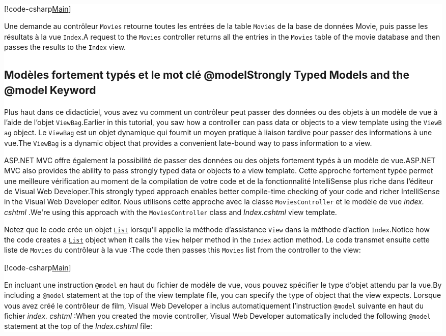 [!code-csharp[Main](accessing-your-models-data-from-a-controller/samples/sample2.cs)]

<span data-ttu-id="50cd3-156">Une demande au contrôleur `Movies` retourne toutes les entrées de la table `Movies` de la base de données Movie, puis passe les résultats à la vue `Index`.</span><span class="sxs-lookup"><span data-stu-id="50cd3-156">A request to the `Movies` controller returns all the entries in the `Movies` table of the movie database and then passes the results to the `Index` view.</span></span>

## <a name="strongly-typed-models-and-the-model-keyword"></a><span data-ttu-id="50cd3-157">Modèles fortement typés et le mot clé @model</span><span class="sxs-lookup"><span data-stu-id="50cd3-157">Strongly Typed Models and the @model Keyword</span></span>

<span data-ttu-id="50cd3-158">Plus haut dans ce didacticiel, vous avez vu comment un contrôleur peut passer des données ou des objets à un modèle de vue à l’aide de l’objet `ViewBag`.</span><span class="sxs-lookup"><span data-stu-id="50cd3-158">Earlier in this tutorial, you saw how a controller can pass data or objects to a view template using the `ViewBag` object.</span></span> <span data-ttu-id="50cd3-159">Le `ViewBag` est un objet dynamique qui fournit un moyen pratique à liaison tardive pour passer des informations à une vue.</span><span class="sxs-lookup"><span data-stu-id="50cd3-159">The `ViewBag` is a dynamic object that provides a convenient late-bound way to pass information to a view.</span></span>

<span data-ttu-id="50cd3-160">ASP.NET MVC offre également la possibilité de passer des données ou des objets fortement typés à un modèle de vue.</span><span class="sxs-lookup"><span data-stu-id="50cd3-160">ASP.NET MVC also provides the ability to pass strongly typed data or objects to a view template.</span></span> <span data-ttu-id="50cd3-161">Cette approche fortement typée permet une meilleure vérification au moment de la compilation de votre code et de la fonctionnalité IntelliSense plus riche dans l’éditeur de Visual Web Developer.</span><span class="sxs-lookup"><span data-stu-id="50cd3-161">This strongly typed approach enables better compile-time checking of your code and richer IntelliSense in the Visual Web Developer editor.</span></span> <span data-ttu-id="50cd3-162">Nous utilisons cette approche avec la classe `MoviesController` et le modèle de vue *index. cshtml* .</span><span class="sxs-lookup"><span data-stu-id="50cd3-162">We're using this approach with the `MoviesController` class and *Index.cshtml* view template.</span></span>

<span data-ttu-id="50cd3-163">Notez que le code crée un objet [`List`](https://msdn.microsoft.com/library/6sh2ey19.aspx) lorsqu’il appelle la méthode d’assistance `View` dans la méthode d’action `Index`.</span><span class="sxs-lookup"><span data-stu-id="50cd3-163">Notice how the code creates a [`List`](https://msdn.microsoft.com/library/6sh2ey19.aspx) object when it calls the `View` helper method in the `Index` action method.</span></span> <span data-ttu-id="50cd3-164">Le code transmet ensuite cette liste de `Movies` du contrôleur à la vue :</span><span class="sxs-lookup"><span data-stu-id="50cd3-164">The code then passes this `Movies` list from the controller to the view:</span></span>

[!code-csharp[Main](accessing-your-models-data-from-a-controller/samples/sample3.cs)]

<span data-ttu-id="50cd3-165">En incluant une instruction `@model` en haut du fichier de modèle de vue, vous pouvez spécifier le type d’objet attendu par la vue.</span><span class="sxs-lookup"><span data-stu-id="50cd3-165">By including a `@model` statement at the top of the view template file, you can specify the type of object that the view expects.</span></span> <span data-ttu-id="50cd3-166">Lorsque vous avez créé le contrôleur de film, Visual Web Developer a inclus automatiquement l’instruction `@model` suivante en haut du fichier *index. cshtml* :</span><span class="sxs-lookup"><span data-stu-id="50cd3-166">When you created the movie controller, Visual Web Developer automatically included the following `@model` statement at the top of the *Index.cshtml* file:</span></span>
